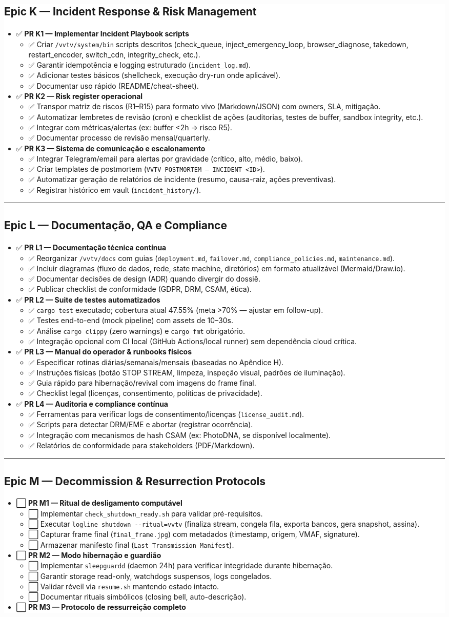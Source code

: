 
## Epic K — Incident Response & Risk Management
- ✅ **PR K1 — Implementar Incident Playbook scripts**
  - ✅ Criar `/vvtv/system/bin` scripts descritos (check_queue, inject_emergency_loop, browser_diagnose, takedown, restart_encoder, switch_cdn, integrity_check, etc.).
  - ✅ Garantir idempotência e logging estruturado (`incident_log.md`).
  - ✅ Adicionar testes básicos (shellcheck, execução dry-run onde aplicável).
  - ✅ Documentar uso rápido (README/cheat-sheet).
- ✅ **PR K2 — Risk register operacional**
  - ✅ Transpor matriz de riscos (R1–R15) para formato vivo (Markdown/JSON) com owners, SLA, mitigação.
  - ✅ Automatizar lembretes de revisão (cron) e checklist de ações (auditorias, testes de buffer, sandbox integrity, etc.).
  - ✅ Integrar com métricas/alertas (ex: buffer <2h → risco R5).
  - ✅ Documentar processo de revisão mensal/quarterly.
- ✅ **PR K3 — Sistema de comunicação e escalonamento**
  - ✅ Integrar Telegram/email para alertas por gravidade (crítico, alto, médio, baixo).
  - ✅ Criar templates de postmortem (`VVTV POSTMORTEM — INCIDENT <ID>`).
  - ✅ Automatizar geração de relatórios de incidente (resumo, causa-raiz, ações preventivas).
  - ✅ Registrar histórico em vault (`incident_history/`).

---

## Epic L — Documentação, QA e Compliance
- ✅ **PR L1 — Documentação técnica contínua**
  - ✅ Reorganizar `/vvtv/docs` com guias (`deployment.md`, `failover.md`, `compliance_policies.md`, `maintenance.md`).
  - ✅ Incluir diagramas (fluxo de dados, rede, state machine, diretórios) em formato atualizável (Mermaid/Draw.io).
  - ✅ Documentar decisões de design (ADR) quando divergir do dossiê.
  - ✅ Publicar checklist de conformidade (GDPR, DRM, CSAM, ética).
- ✅ **PR L2 — Suite de testes automatizados**
  - ✅ `cargo test` executado; cobertura atual 47.55% (meta >70% — ajustar em follow-up).
  - ✅ Testes end-to-end (mock pipeline) com assets de 10–30s.
  - ✅ Análise `cargo clippy` (zero warnings) e `cargo fmt` obrigatório.
  - ✅ Integração opcional com CI local (GitHub Actions/local runner) sem dependência cloud crítica.
- ✅ **PR L3 — Manual do operador & runbooks físicos**
  - ✅ Especificar rotinas diárias/semanais/mensais (baseadas no Apêndice H).
  - ✅ Instruções físicas (botão STOP STREAM, limpeza, inspeção visual, padrões de iluminação).
  - ✅ Guia rápido para hibernação/revival com imagens do frame final.
  - ✅ Checklist legal (licenças, consentimento, políticas de privacidade).
- ✅ **PR L4 — Auditoria e compliance contínua**
  - ✅ Ferramentas para verificar logs de consentimento/licenças (`license_audit.md`).
  - ✅ Scripts para detectar DRM/EME e abortar (registrar ocorrência).
  - ✅ Integração com mecanismos de hash CSAM (ex: PhotoDNA, se disponível localmente).
  - ✅ Relatórios de conformidade para stakeholders (PDF/Markdown).

---

## Epic M — Decommission & Resurrection Protocols
- ⬜️ **PR M1 — Ritual de desligamento computável**
  - ⬜️ Implementar `check_shutdown_ready.sh` para validar pré-requisitos.
  - ⬜️ Executar `logline shutdown --ritual=vvtv` (finaliza stream, congela fila, exporta bancos, gera snapshot, assina).
  - ⬜️ Capturar frame final (`final_frame.jpg`) com metadados (timestamp, origem, VMAF, signature).
  - ⬜️ Armazenar manifesto final (`Last Transmission Manifest`).
- ⬜️ **PR M2 — Modo hibernação e guardião**
  - ⬜️ Implementar `sleepguardd` (daemon 24h) para verificar integridade durante hibernação.
  - ⬜️ Garantir storage read-only, watchdogs suspensos, logs congelados.
  - ⬜️ Validar réveil via `resume.sh` mantendo estado intacto.
  - ⬜️ Documentar rituais simbólicos (closing bell, auto-descrição).
- ⬜️ **PR M3 — Protocolo de ressurreição completo**